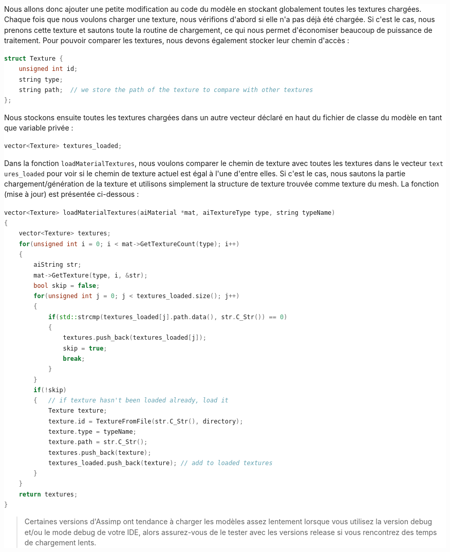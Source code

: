 Nous allons donc ajouter une petite modification au code du modèle en stockant globalement toutes les textures chargées. Chaque fois que nous voulons charger une texture, nous vérifions d'abord si elle n'a pas déjà été chargée. Si c'est le cas, nous prenons cette texture et sautons toute la routine de chargement, ce qui nous permet d'économiser beaucoup de puissance de traitement. Pour pouvoir comparer les textures, nous devons également stocker leur chemin d'accès :
```cpp
struct Texture {
    unsigned int id;
    string type;
    string path;  // we store the path of the texture to compare with other textures
};
```
Nous stockons ensuite toutes les textures chargées dans un autre vecteur déclaré en haut du fichier de classe du modèle en tant que variable privée :
```cpp
vector<Texture> textures_loaded; 
```
Dans la fonction `loadMaterialTextures`, nous voulons comparer le chemin de texture avec toutes les textures dans le vecteur `textures_loaded` pour voir si le chemin de texture actuel est égal à l'une d'entre elles. Si c'est le cas, nous sautons la partie chargement/génération de la texture et utilisons simplement la structure de texture trouvée comme texture du mesh. La fonction (mise à jour) est présentée ci-dessous :
```cpp
vector<Texture> loadMaterialTextures(aiMaterial *mat, aiTextureType type, string typeName)
{
    vector<Texture> textures;
    for(unsigned int i = 0; i < mat->GetTextureCount(type); i++)
    {
        aiString str;
        mat->GetTexture(type, i, &str);
        bool skip = false;
        for(unsigned int j = 0; j < textures_loaded.size(); j++)
        {
            if(std::strcmp(textures_loaded[j].path.data(), str.C_Str()) == 0)
            {
                textures.push_back(textures_loaded[j]);
                skip = true; 
                break;
            }
        }
        if(!skip)
        {   // if texture hasn't been loaded already, load it
            Texture texture;
            texture.id = TextureFromFile(str.C_Str(), directory);
            texture.type = typeName;
            texture.path = str.C_Str();
            textures.push_back(texture);
            textures_loaded.push_back(texture); // add to loaded textures
        }
    }
    return textures;
}  
```
>Certaines versions d'Assimp ont tendance à charger les modèles assez lentement lorsque vous utilisez la version debug et/ou le mode debug de votre IDE, alors assurez-vous de le tester avec les versions release si vous rencontrez des temps de chargement lents.
